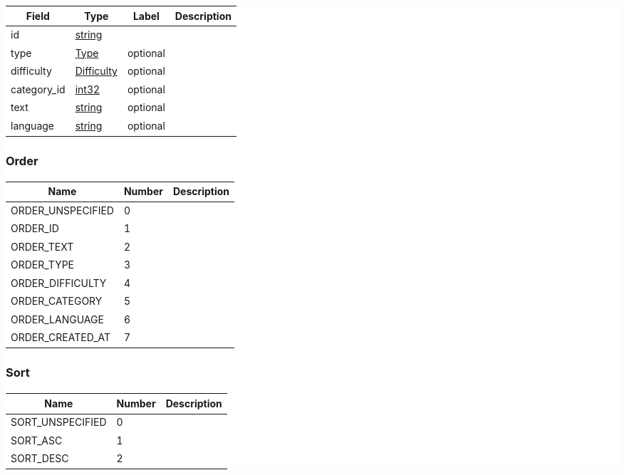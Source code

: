 

| Field | Type | Label | Description |
| ----- | ---- | ----- | ----------- |
| id | [string](#string) |  |  |
| type | [Type](#questionsservice-v1-Type) | optional |  |
| difficulty | [Difficulty](#questionsservice-v1-Difficulty) | optional |  |
| category_id | [int32](#int32) | optional |  |
| text | [string](#string) | optional |  |
| language | [string](#string) | optional |  |





 


<a name="questionsservice-v1-Order"></a>

### Order


| Name | Number | Description |
| ---- | ------ | ----------- |
| ORDER_UNSPECIFIED | 0 |  |
| ORDER_ID | 1 |  |
| ORDER_TEXT | 2 |  |
| ORDER_TYPE | 3 |  |
| ORDER_DIFFICULTY | 4 |  |
| ORDER_CATEGORY | 5 |  |
| ORDER_LANGUAGE | 6 |  |
| ORDER_CREATED_AT | 7 |  |



<a name="questionsservice-v1-Sort"></a>

### Sort


| Name | Number | Description |
| ---- | ------ | ----------- |
| SORT_UNSPECIFIED | 0 |  |
| SORT_ASC | 1 |  |
| SORT_DESC | 2 |  |
